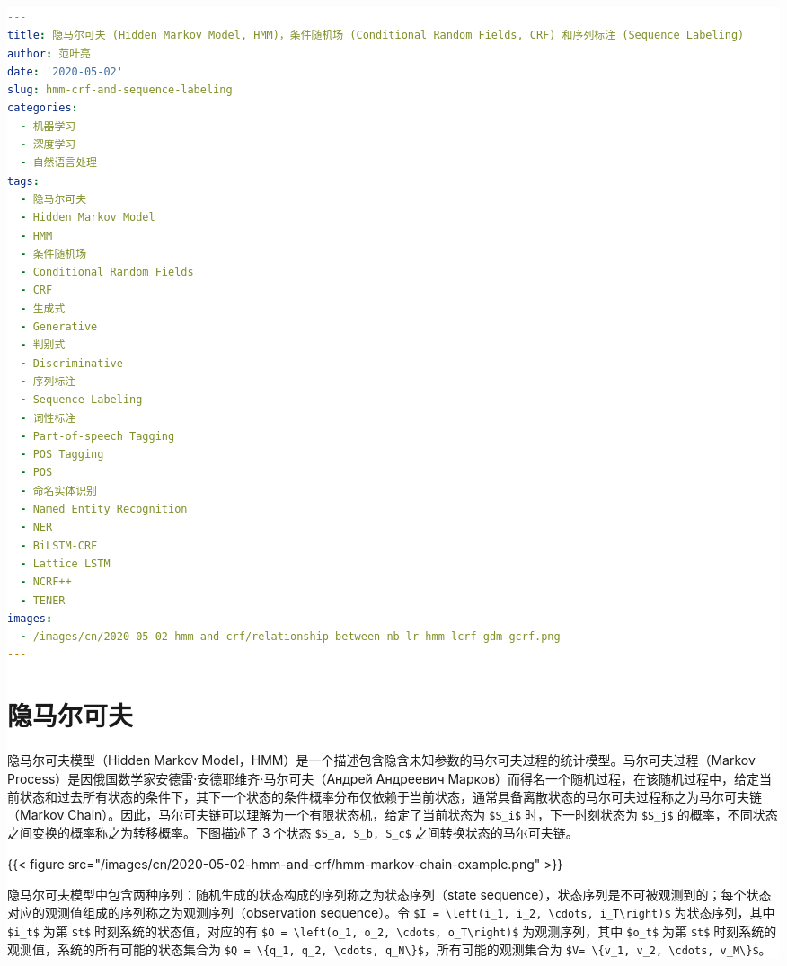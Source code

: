 ```yaml
---
title: 隐马尔可夫 (Hidden Markov Model, HMM)，条件随机场 (Conditional Random Fields, CRF) 和序列标注 (Sequence Labeling)
author: 范叶亮
date: '2020-05-02'
slug: hmm-crf-and-sequence-labeling
categories:
  - 机器学习
  - 深度学习
  - 自然语言处理
tags:
  - 隐马尔可夫
  - Hidden Markov Model
  - HMM
  - 条件随机场
  - Conditional Random Fields
  - CRF
  - 生成式
  - Generative
  - 判别式
  - Discriminative
  - 序列标注
  - Sequence Labeling
  - 词性标注
  - Part-of-speech Tagging
  - POS Tagging
  - POS
  - 命名实体识别
  - Named Entity Recognition
  - NER
  - BiLSTM-CRF
  - Lattice LSTM
  - NCRF++
  - TENER
images:
  - /images/cn/2020-05-02-hmm-and-crf/relationship-between-nb-lr-hmm-lcrf-gdm-gcrf.png
---
```


# 隐马尔可夫

隐马尔可夫模型（Hidden Markov Model，HMM）是一个描述包含隐含未知参数的马尔可夫过程的统计模型。马尔可夫过程（Markov Process）是因俄国数学家安德雷·安德耶维齐·马尔可夫（Андрей Андреевич Марков）而得名一个随机过程，在该随机过程中，给定当前状态和过去所有状态的条件下，其下一个状态的条件概率分布仅依赖于当前状态，通常具备离散状态的马尔可夫过程称之为马尔可夫链（Markov Chain）。因此，马尔可夫链可以理解为一个有限状态机，给定了当前状态为 `$S_i$` 时，下一时刻状态为 `$S_j$` 的概率，不同状态之间变换的概率称之为转移概率。下图描述了 3 个状态 `$S_a, S_b, S_c$` 之间转换状态的马尔可夫链。

{{< figure src="/images/cn/2020-05-02-hmm-and-crf/hmm-markov-chain-example.png" >}}

隐马尔可夫模型中包含两种序列：随机生成的状态构成的序列称之为状态序列（state sequence），状态序列是不可被观测到的；每个状态对应的观测值组成的序列称之为观测序列（observation sequence）。令 `$I = \left(i_1, i_2, \cdots, i_T\right)$` 为状态序列，其中 `$i_t$` 为第 `$t$` 时刻系统的状态值，对应的有 `$O = \left(o_1, o_2, \cdots, o_T\right)$` 为观测序列，其中 `$o_t$` 为第 `$t$` 时刻系统的观测值，系统的所有可能的状态集合为 `$Q = \{q_1, q_2, \cdots, q_N\}$`，所有可能的观测集合为 `$V= \{v_1, v_2, \cdots, v_M\}$`。
